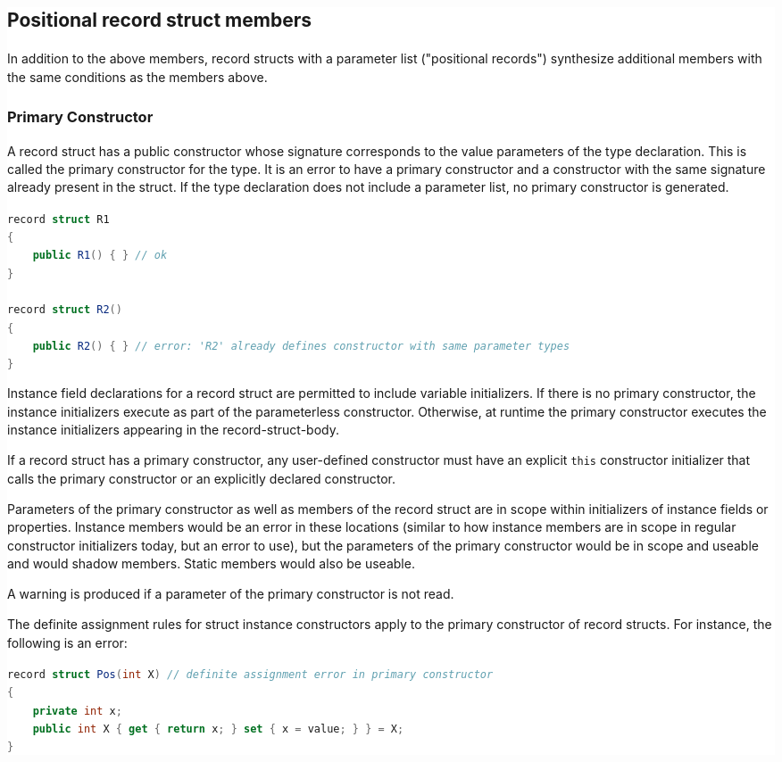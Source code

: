 ## Positional record struct members

In addition to the above members, record structs with a parameter list ("positional records") synthesize
additional members with the same conditions as the members above.

### Primary Constructor

A record struct has a public constructor whose signature corresponds to the value parameters of the
type declaration. This is called the primary constructor for the type. It is an error to have a primary
constructor and a constructor with the same signature already present in the struct.
If the type declaration does not include a parameter list, no primary constructor is generated.

```csharp
record struct R1
{
    public R1() { } // ok
}

record struct R2()
{
    public R2() { } // error: 'R2' already defines constructor with same parameter types
}
```

Instance field declarations for a record struct are permitted to include variable initializers.
If there is no primary constructor, the instance initializers execute as part of the parameterless constructor.
Otherwise, at runtime the primary constructor executes the instance initializers appearing in the record-struct-body.

If a record struct has a primary constructor, any user-defined constructor must have an
explicit `this` constructor initializer that calls the primary constructor or an explicitly declared constructor.

Parameters of the primary constructor as well as members of the record struct are in scope within initializers of instance fields or properties. 
Instance members would be an error in these locations (similar to how instance members are in scope in regular constructor initializers
today, but an error to use), but the parameters of the primary constructor would be in scope and useable and
would shadow members. Static members would also be useable.

A warning is produced if a parameter of the primary constructor is not read.

The definite assignment rules for struct instance constructors apply to the primary constructor of record structs. For instance, the following
is an error:

```csharp
record struct Pos(int X) // definite assignment error in primary constructor
{
    private int x;
    public int X { get { return x; } set { x = value; } } = X;
}
```
